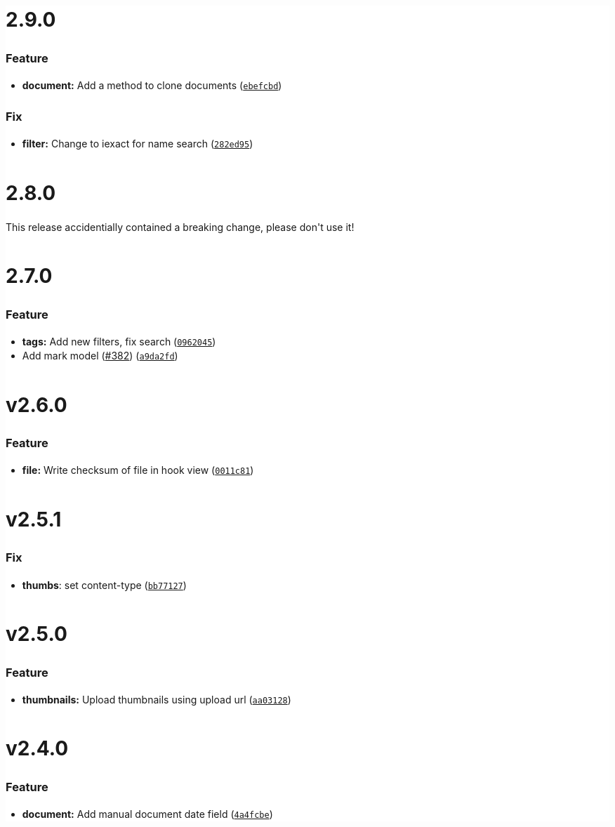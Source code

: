 # 2.9.0
### Feature
* **document:** Add a method to clone documents ([`ebefcbd`](https://github.com/projectcaluma/alexandria/commit/ebefcbd0cb9af6ae251d69e5527d1b185c03c280))

### Fix
* **filter:** Change to iexact for name search ([`282ed95`](https://github.com/projectcaluma/alexandria/commit/282ed9500b916f14e23d73f5ec4045a1d945d5ce))

# 2.8.0
This release accidentially contained a breaking change, please don't use it!

# 2.7.0
### Feature
* **tags:** Add new filters, fix search ([`0962045`](https://github.com/projectcaluma/alexandria/commit/09620453e15ee04bf1eb97b41c689fde831d4a4d))
* Add mark model ([#382](https://github.com/projectcaluma/alexandria/issues/382)) ([`a9da2fd`](https://github.com/projectcaluma/alexandria/commit/a9da2fdc36d97d3d7d23b5d870c14b1fab0a4d83))

# v2.6.0
### Feature
* **file:** Write checksum of file in hook view ([`0011c81`](https://github.com/projectcaluma/alexandria/commit/0011c81afa499c29fccce7d79b8b3ec48c5bbf56))

# v2.5.1
### Fix
* **thumbs**: set content-type ([`bb77127`](https://github.com/projectcaluma/alexandria/commit/bb771277c0e72543a54100062be92d46e23448e9))

# v2.5.0
### Feature
* **thumbnails:** Upload thumbnails using upload url ([`aa03128`](https://github.com/projectcaluma/alexandria/commit/aa031285ae6e64adc6f5de6d14f9e8b850ab9d7b))

# v2.4.0
### Feature
* **document:** Add manual document date field ([`4a4fcbe`](https://github.com/projectcaluma/alexandria/commit/4a4fcbe5cfb09a5665f378ab4e7d7ad203655dad))
